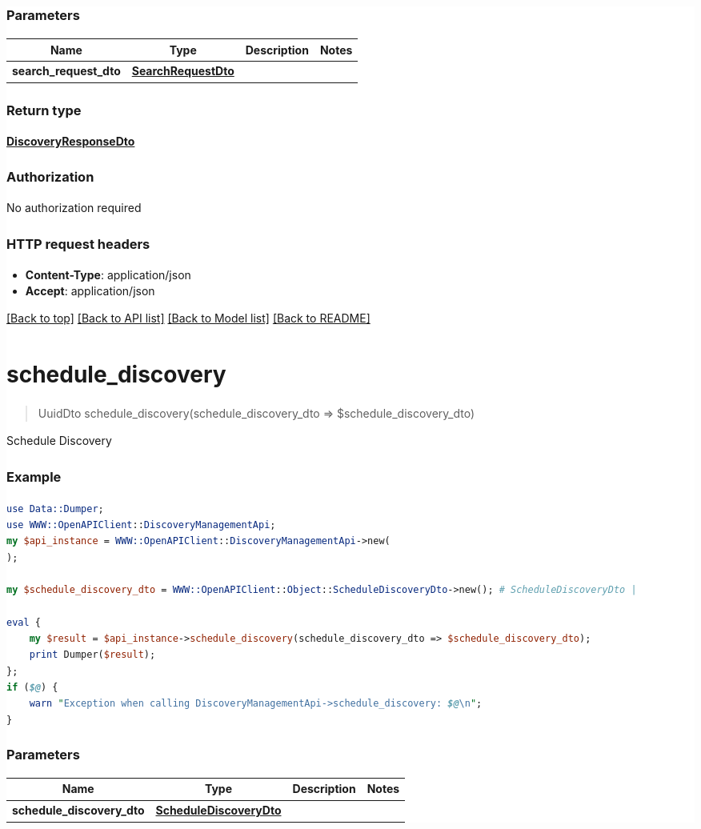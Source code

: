 ### Parameters

Name | Type | Description  | Notes
------------- | ------------- | ------------- | -------------
 **search_request_dto** | [**SearchRequestDto**](SearchRequestDto.md)|  | 

### Return type

[**DiscoveryResponseDto**](DiscoveryResponseDto.md)

### Authorization

No authorization required

### HTTP request headers

 - **Content-Type**: application/json
 - **Accept**: application/json

[[Back to top]](#) [[Back to API list]](../README.md#documentation-for-api-endpoints) [[Back to Model list]](../README.md#documentation-for-models) [[Back to README]](../README.md)

# **schedule_discovery**
> UuidDto schedule_discovery(schedule_discovery_dto => $schedule_discovery_dto)

Schedule Discovery

### Example
```perl
use Data::Dumper;
use WWW::OpenAPIClient::DiscoveryManagementApi;
my $api_instance = WWW::OpenAPIClient::DiscoveryManagementApi->new(
);

my $schedule_discovery_dto = WWW::OpenAPIClient::Object::ScheduleDiscoveryDto->new(); # ScheduleDiscoveryDto | 

eval {
    my $result = $api_instance->schedule_discovery(schedule_discovery_dto => $schedule_discovery_dto);
    print Dumper($result);
};
if ($@) {
    warn "Exception when calling DiscoveryManagementApi->schedule_discovery: $@\n";
}
```

### Parameters

Name | Type | Description  | Notes
------------- | ------------- | ------------- | -------------
 **schedule_discovery_dto** | [**ScheduleDiscoveryDto**](ScheduleDiscoveryDto.md)|  | 
